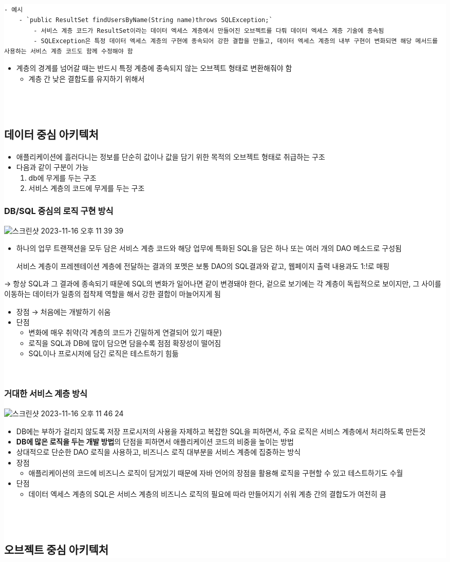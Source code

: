     - 예시
        - `public ResultSet findUsersByName(String name)throws SQLException;`
            - 서비스 계층 코드가 ResultSet이라는 데이터 엑세스 계층에서 만들어진 오브젝트를 다뤄 데이터 엑세스 계층 기술에 종속됨
            - SQLException은 특정 데이터 엑세스 계층의 구현에 종속되어 강한 결합을 만들고, 데이터 엑세스 계층의 내부 구현이 변화되면 해당 메서드를 사용하는 서비스 계층 코드도 함께 수정해야 함
- 계층의 경계를 넘어갈 때는 반드시 특정 계층에 종속되지 않는 오브젝트 형태로 변환해줘야 함
    - 계층 간 낮은 결합도를 유지하기 위해서
    
<br>
<br>

## 데이터 중심 아키텍처

- 애플리케이션에 흘러다니는 정보를 단순히 값이나 값을 담기 위한 목적의 오브젝트 형태로 취급하는 구조
- 다음과 같이 구분이 가능
    1. db에 무게를 두는 구조
    2. 서비스 계층의 코드에 무게를 두는 구조

### **DB/SQL 중심의 로직 구현 방식**

<img width="1009" alt="스크린샷 2023-11-16 오후 11 39 39" src="https://github.com/HoChangSUNG/mentoring/assets/76422685/647fb42d-92b8-4ed3-b69d-f7ba5dbae50f">

- 하나의 업무 트랜잭션을 모두 담은 서비스 계층 코드와 해당 업무에 특화된 SQL을 담은 하나 또는 여러 개의 DAO 메소드로 구성됨
    
    서비스 계층이 프레젠테이션 계층에 전달하는 결과의 포멧은 보통 DAO의 SQL결과와 같고, 웹페이지 출력 내용과도 1:!로 매핑
    

→ 항상 SQL과 그 결과에 종속되기 때문에 SQL의 변화가 일어나면 같이 변경돼야 한다, 겉으로 보기에는 각 계층이 독립적으로 보이지만, 그 사이를 이동하는 데이터가 일종의 접착제 역할을 해서 강한 결합이 마늘어지게 됨

- 장점 → 처음에는 개발하기 쉬움
- 단점
    - 변화에 매우 취약(각 계층의 코드가 긴밀하게 연결되어 있기 때문)
    - 로직을 SQL과 DB에 많이 담으면 담을수록 점점 확장성이 떨어짐
    - SQL이나 프로시저에 담긴 로직은 테스트하기 힘듦
    
<br>

### 거대한 서비스 계층 방식

<img width="998" alt="스크린샷 2023-11-16 오후 11 46 24" src="https://github.com/HoChangSUNG/mentoring/assets/76422685/fd3df65e-ad4e-47d5-8cf8-c9d4f08d9819">

- DB에는 부하가 걸리지 않도록 저장 프로시저의 사용을 자제하고 복잡한 SQL을 피하면서, 주요 로직은 서비스 계층에서 처리하도록 만든것
- **DB에 많은 로직을 두는 개발 방법**의 단점을 피하면서 애플리케이션 코드의 비중을 높이는 방법
- 상대적으로 단순한 DAO 로직을 사용하고, 비즈니스 로직 대부분을 서비스 계층에 집중하는 방식
- 장점
    - 애플리케이션의 코드에 비즈니스 로직이 담겨있기 때문에 자바 언어의 장점을 활용해 로직을 구현할 수 있고 테스트하기도 수월
- 단점
    - 데이터 엑세스 계층의 SQL은 서비스 계층의 비즈니스 로직의 필요에 따라 만들어지기 쉬워 계층 간의 결합도가 여전히 큼

<br>
<br>

## 오브젝트 중심 아키텍처
